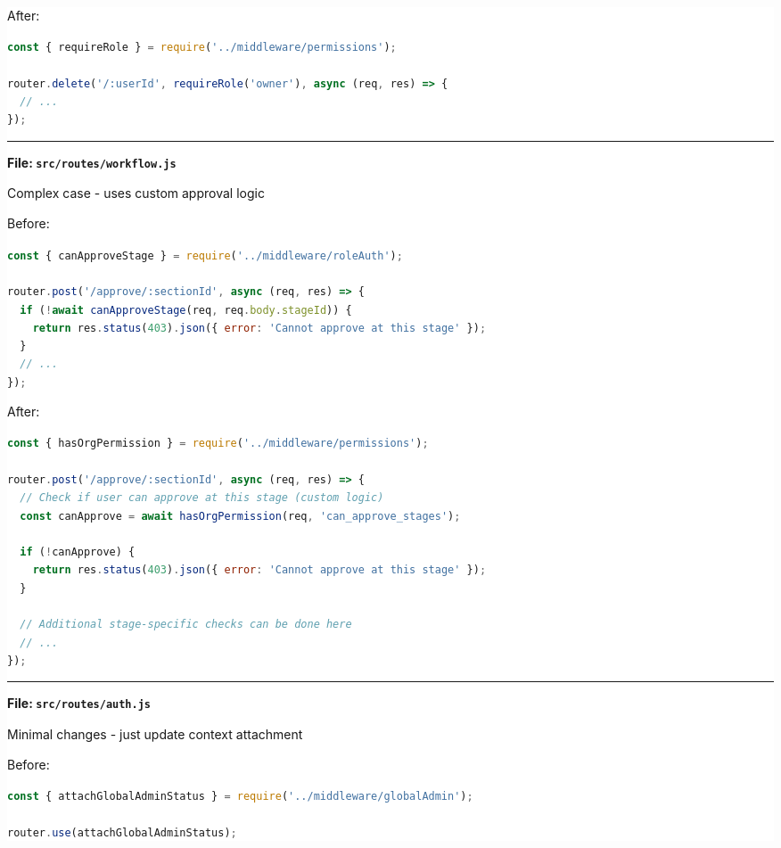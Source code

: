 After:
```javascript
const { requireRole } = require('../middleware/permissions');

router.delete('/:userId', requireRole('owner'), async (req, res) => {
  // ...
});
```

---

**File: `src/routes/workflow.js`**

Complex case - uses custom approval logic

Before:
```javascript
const { canApproveStage } = require('../middleware/roleAuth');

router.post('/approve/:sectionId', async (req, res) => {
  if (!await canApproveStage(req, req.body.stageId)) {
    return res.status(403).json({ error: 'Cannot approve at this stage' });
  }
  // ...
});
```

After:
```javascript
const { hasOrgPermission } = require('../middleware/permissions');

router.post('/approve/:sectionId', async (req, res) => {
  // Check if user can approve at this stage (custom logic)
  const canApprove = await hasOrgPermission(req, 'can_approve_stages');

  if (!canApprove) {
    return res.status(403).json({ error: 'Cannot approve at this stage' });
  }

  // Additional stage-specific checks can be done here
  // ...
});
```

---

**File: `src/routes/auth.js`**

Minimal changes - just update context attachment

Before:
```javascript
const { attachGlobalAdminStatus } = require('../middleware/globalAdmin');

router.use(attachGlobalAdminStatus);
```
